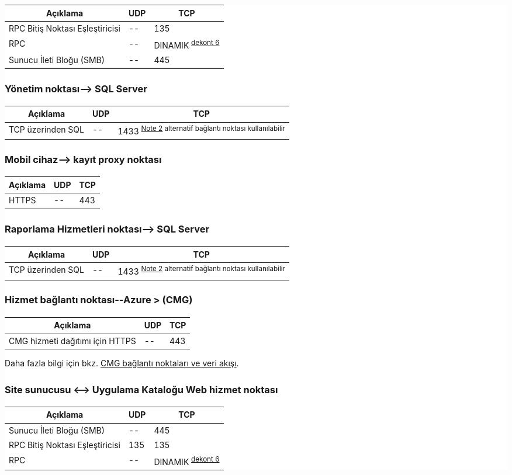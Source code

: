 |Açıklama|UDP|TCP|  
|-----------------|---------|---------|  
|RPC Bitiş Noktası Eşleştiricisi|--|135|  
|RPC|--|DINAMIK <sup> [dekont 6](#bkmk_note6)</sup>|  
|Sunucu İleti Bloğu (SMB)|--|445|  

### <a name="management-point----sql-server"></a><a name="BKMK_PortsMP-SQL"></a>Yönetim noktası--> SQL Server  

|Açıklama|UDP|TCP|  
|-----------------|---------|---------|  
|TCP üzerinden SQL|--|1433 <sup> [Note 2](#bkmk_note2) alternatif bağlantı noktası kullanılabilir</sup>|  

### <a name="mobile-device----enrollment-proxy-point"></a><a name="BKMK_PortsMobileDeviceClient-EnrollmentProxyPoint"></a>Mobil cihaz--> kayıt proxy noktası  

|Açıklama|UDP|TCP|  
|-----------------|---------|---------|  
|HTTPS|--|443|  

###  <a name="reporting-services-point----sql-server"></a><a name="BKMK_PortsRSP-SQL"></a>Raporlama Hizmetleri noktası--> SQL Server  

|Açıklama|UDP|TCP|  
|-----------------|---------|---------|  
|TCP üzerinden SQL|--|1433 <sup> [Note 2](#bkmk_note2) alternatif bağlantı noktası kullanılabilir</sup>|  

### <a name="service-connection-point----azure-cmg"></a><a name="bkmk_scp-cmg"></a>Hizmet bağlantı noktası--Azure > (CMG)  

|Açıklama|UDP|TCP|  
|-----------------|---------|---------|  
|CMG hizmeti dağıtımı için HTTPS|--|443|

Daha fazla bilgi için bkz. [CMG bağlantı noktaları ve veri akışı](../../clients/manage/cmg/plan-cloud-management-gateway.md#ports-and-data-flow).

### <a name="site-server-lt---application-catalog-web-service-point"></a><a name="BKMK_PortsAppCatalogWebServicePoint_SiteServer"></a>Site sunucusu &lt;--> Uygulama Kataloğu Web hizmet noktası  

|Açıklama|UDP|TCP|  
|-----------------|---------|---------|  
|Sunucu İleti Bloğu (SMB)|--|445|  
|RPC Bitiş Noktası Eşleştiricisi|135|135|  
|RPC|--|DINAMIK <sup> [dekont 6](#bkmk_note6)</sup>|  
